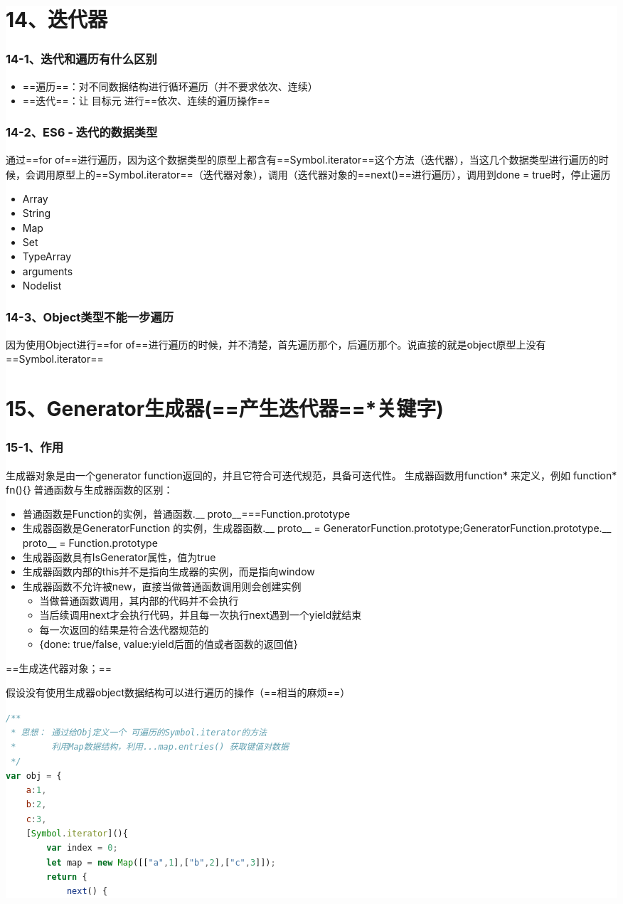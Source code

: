 



# 14、迭代器

### 14-1、迭代和遍历有什么区别

- ==遍历==：对不同数据结构进行循环遍历（并不要求依次、连续）
- ==迭代==：让 目标元 进行==依次、连续的遍历操作==

### 14-2、ES6 - 迭代的数据类型

通过==for of==进行遍历，因为这个数据类型的原型上都含有==Symbol.iterator==这个方法（迭代器），当这几个数据类型进行遍历的时候，会调用原型上的==Symbol.iterator==（迭代器对象），调用（迭代器对象的==next()==进行遍历），调用到done = true时，停止遍历

- Array
- String
- Map
- Set
- TypeArray
- arguments
- Nodelist

### 14-3、Object类型不能一步遍历

因为使用Object进行==for of==进行遍历的时候，并不清楚，首先遍历那个，后遍历那个。说直接的就是object原型上没有==Symbol.iterator==





# 15、Generator生成器(==产生迭代器==*关键字)

### 15-1、作用

生成器对象是由一个generator function返回的，并且它符合可迭代规范，具备可迭代性。 生成器函数用function* 来定义，例如 function* fn(){} 普通函数与生成器函数的区别：

- 普通函数是Function的实例，普通函数.__ proto__===Function.prototype
- 生成器函数是GeneratorFunction 的实例，生成器函数.__ proto__ = GeneratorFunction.prototype;GeneratorFunction.prototype.__ proto__ = Function.prototype
- 生成器函数具有IsGenerator属性，值为true
- 生成器函数内部的this并不是指向生成器的实例，而是指向window
- 生成器函数不允许被new，直接当做普通函数调用则会创建实例
  - 当做普通函数调用，其内部的代码并不会执行
  - 当后续调用next才会执行代码，并且每一次执行next遇到一个yield就结束
  - 每一次返回的结果是符合迭代器规范的
  - {done: true/false, value:yield后面的值或者函数的返回值}

==生成迭代器对象；==

假设没有使用生成器object数据结构可以进行遍历的操作（==相当的麻烦==）

```js
/**
 * 思想： 通过给Obj定义一个 可遍历的Symbol.iterator的方法
 *       利用Map数据结构，利用...map.entries() 获取键值对数据   
 */ 
var obj = {
    a:1,
    b:2,
    c:3,
    [Symbol.iterator](){
        var index = 0;
        let map = new Map([["a",1],["b",2],["c",3]]);
        return {
            next() {
```
